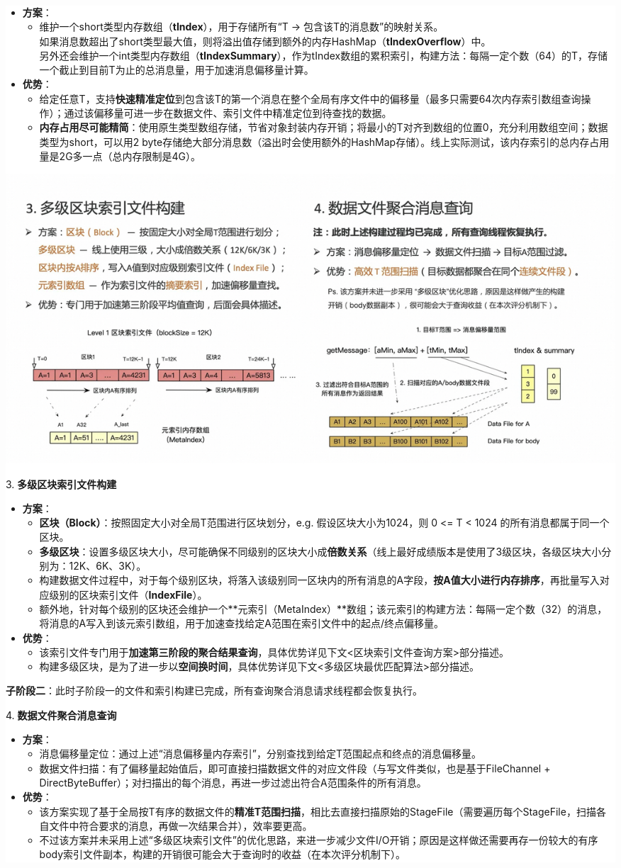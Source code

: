 - **方案**：
  - 维护一个short类型内存数组（**tIndex**），用于存储所有“T -> 包含该T的消息数”的映射关系。  
    如果消息数超出了short类型最大值，则将溢出值存储到额外的内存HashMap（**tIndexOverflow**）中。  
    另外还会维护一个int类型内存数组（**tIndexSummary**），作为tIndex数组的累积索引，构建方法：每隔一定个数（64）的T，存储一个截止到目前T为止的总消息量，用于加速消息偏移量计算。
- **优势**：
  - 给定任意T，支持**快速精准定位**到包含该T的第一个消息在整个全局有序文件中的偏移量（最多只需要64次内存索引数组查询操作）；通过该偏移量可进一步在数据文件、索引文件中精准定位到待查找的数据。
  - **内存占用尽可能精简**：使用原生类型数组存储，节省对象封装内存开销；将最小的T对齐到数组的位置0，充分利用数组空间；数据类型为short，可以用2 byte存储绝大部分消息数（溢出时会使用额外的HashMap存储）。线上实际测试，该内存索引的总内存占用量是2G多一点（总内存限制是4G）。

![](assets/2024-01-26-15-59-38-image.png)

3. **多级区块索引文件构建**

- **方案**：
  - **区块（Block）**：按照固定大小对全局T范围进行区块划分，e.g. 假设区块大小为1024，则 0 <= T < 1024 的所有消息都属于同一个区块。
  - **多级区块**：设置多级区块大小，尽可能确保不同级别的区块大小成**倍数关系**（线上最好成绩版本是使用了3级区块，各级区块大小分别为：12K、6K、3K）。
  - 构建数据文件过程中，对于每个级别区块，将落入该级别同一区块内的所有消息的A字段，**按A值大小进行内存排序**，再批量写入对应级别的区块索引文件（**IndexFile**）。
  - 额外地，针对每个级别的区块还会维护一个**元索引（MetaIndex）**数组；该元索引的构建方法：每隔一定个数（32）的消息，将消息的A写入到该元索引数组，用于加速查找给定A范围在索引文件中的起点/终点偏移量。
- **优势**：
  - 该索引文件专门用于**加速第三阶段的聚合结果查询**，具体优势详见下文<区块索引文件查询方案>部分描述。
  - 构建多级区块，是为了进一步以**空间换时间**，具体优势详见下文<多级区块最优匹配算法>部分描述。

**子阶段二**：此时子阶段一的文件和索引构建已完成，所有查询聚合消息请求线程都会恢复执行。

4. **数据文件聚合消息查询**

- **方案**：
  - 消息偏移量定位：通过上述“消息偏移量内存索引”，分别查找到给定T范围起点和终点的消息偏移量。
  - 数据文件扫描：有了偏移量起始值后，即可直接扫描数据文件的对应文件段（与写文件类似，也是基于FileChannel + DirectByteBuffer）；对扫描出的每个消息，再进一步过滤出符合A范围条件的所有消息。
- **优势**：
  - 该方案实现了基于全局按T有序的数据文件的**精准T范围扫描**，相比去直接扫描原始的StageFile（需要遍历每个StageFile，扫描各自文件中符合要求的消息，再做一次结果合并），效率要更高。
  - 不过该方案并未采用上述“多级区块索引文件”的优化思路，来进一步减少文件I/O开销；原因是这样做还需要再存一份较大的有序body索引文件副本，构建的开销很可能会大于查询时的收益（在本次评分机制下）。
